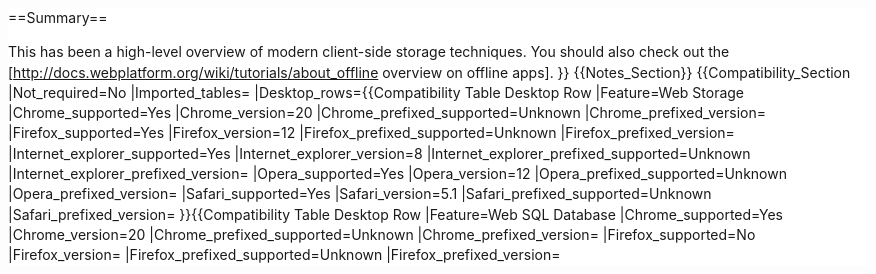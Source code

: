 ==Summary==

This has been a high-level overview of modern client-side storage techniques. You should also check out the [http://docs.webplatform.org/wiki/tutorials/about_offline overview on offline apps].
}}
{{Notes_Section}}
{{Compatibility_Section
|Not_required=No
|Imported_tables=
|Desktop_rows={{Compatibility Table Desktop Row
|Feature=Web Storage
|Chrome_supported=Yes
|Chrome_version=20
|Chrome_prefixed_supported=Unknown
|Chrome_prefixed_version=
|Firefox_supported=Yes
|Firefox_version=12
|Firefox_prefixed_supported=Unknown
|Firefox_prefixed_version=
|Internet_explorer_supported=Yes
|Internet_explorer_version=8
|Internet_explorer_prefixed_supported=Unknown
|Internet_explorer_prefixed_version=
|Opera_supported=Yes
|Opera_version=12
|Opera_prefixed_supported=Unknown
|Opera_prefixed_version=
|Safari_supported=Yes
|Safari_version=5.1
|Safari_prefixed_supported=Unknown
|Safari_prefixed_version=
}}{{Compatibility Table Desktop Row
|Feature=Web SQL Database
|Chrome_supported=Yes
|Chrome_version=20
|Chrome_prefixed_supported=Unknown
|Chrome_prefixed_version=
|Firefox_supported=No
|Firefox_version=
|Firefox_prefixed_supported=Unknown
|Firefox_prefixed_version=